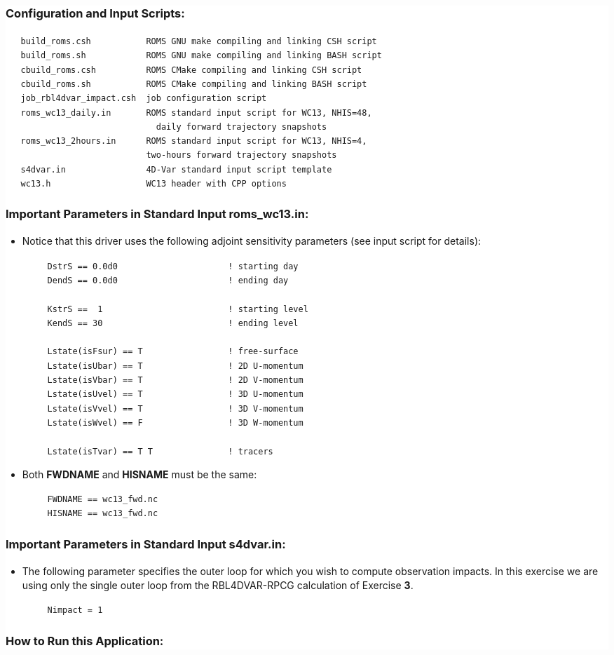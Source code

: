 ### Configuration and Input Scripts:
```
   build_roms.csh           ROMS GNU make compiling and linking CSH script
   build_roms.sh            ROMS GNU make compiling and linking BASH script
   cbuild_roms.csh          ROMS CMake compiling and linking CSH script
   cbuild_roms.sh           ROMS CMake compiling and linking BASH script
   job_rbl4dvar_impact.csh  job configuration script
   roms_wc13_daily.in       ROMS standard input script for WC13, NHIS=48,
                              daily forward trajectory snapshots
   roms_wc13_2hours.in      ROMS standard input script for WC13, NHIS=4,
                            two-hours forward trajectory snapshots
   s4dvar.in                4D-Var standard input script template
   wc13.h                   WC13 header with CPP options
```

### Important Parameters in Standard Input roms_wc13.in:

- Notice that this driver uses the following adjoint sensitivity
  parameters (see input script for details):
  ```
       DstrS == 0.0d0                      ! starting day
       DendS == 0.0d0                      ! ending day

       KstrS ==  1                         ! starting level
       KendS == 30                         ! ending level

       Lstate(isFsur) == T                 ! free-surface
       Lstate(isUbar) == T                 ! 2D U-momentum
       Lstate(isVbar) == T                 ! 2D V-momentum
       Lstate(isUvel) == T                 ! 3D U-momentum
       Lstate(isVvel) == T                 ! 3D V-momentum
       Lstate(isWvel) == F                 ! 3D W-momentum

       Lstate(isTvar) == T T               ! tracers
   ```

- Both **FWDNAME** and **HISNAME** must be the same:
  ```
       FWDNAME == wc13_fwd.nc
       HISNAME == wc13_fwd.nc
  ```

### Important Parameters in Standard Input s4dvar.in:

- The following parameter specifies the outer loop for which
  you wish to compute observation impacts. In this exercise we
  are using only the single outer loop from the RBL4DVAR-RPCG
  calculation of Exercise **3**.
  ```
       Nimpact = 1
  ```

### How to Run this Application:
